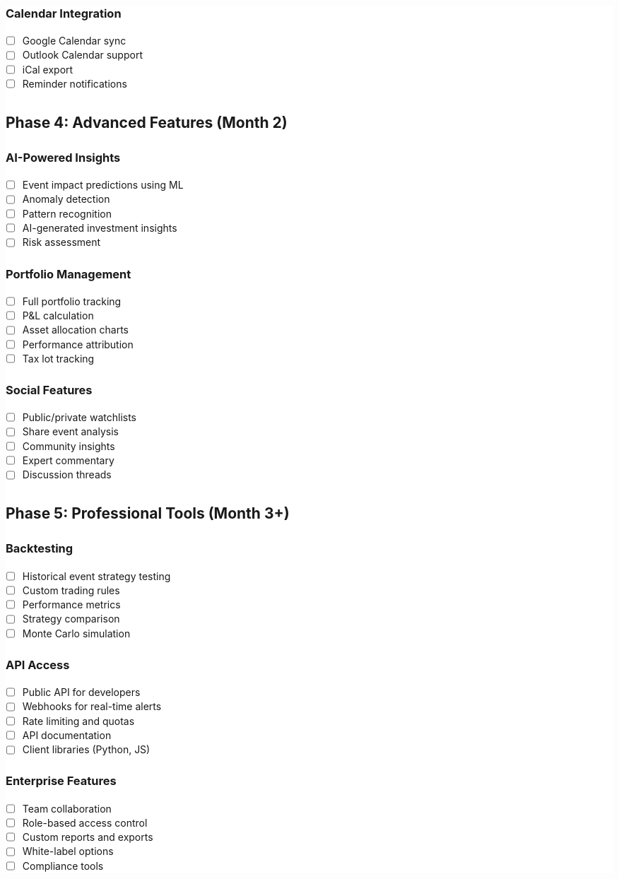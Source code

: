 ### Calendar Integration
- [ ] Google Calendar sync
- [ ] Outlook Calendar support
- [ ] iCal export
- [ ] Reminder notifications

## Phase 4: Advanced Features (Month 2)

### AI-Powered Insights
- [ ] Event impact predictions using ML
- [ ] Anomaly detection
- [ ] Pattern recognition
- [ ] AI-generated investment insights
- [ ] Risk assessment

### Portfolio Management
- [ ] Full portfolio tracking
- [ ] P&L calculation
- [ ] Asset allocation charts
- [ ] Performance attribution
- [ ] Tax lot tracking

### Social Features
- [ ] Public/private watchlists
- [ ] Share event analysis
- [ ] Community insights
- [ ] Expert commentary
- [ ] Discussion threads

## Phase 5: Professional Tools (Month 3+)

### Backtesting
- [ ] Historical event strategy testing
- [ ] Custom trading rules
- [ ] Performance metrics
- [ ] Strategy comparison
- [ ] Monte Carlo simulation

### API Access
- [ ] Public API for developers
- [ ] Webhooks for real-time alerts
- [ ] Rate limiting and quotas
- [ ] API documentation
- [ ] Client libraries (Python, JS)

### Enterprise Features
- [ ] Team collaboration
- [ ] Role-based access control
- [ ] Custom reports and exports
- [ ] White-label options
- [ ] Compliance tools
